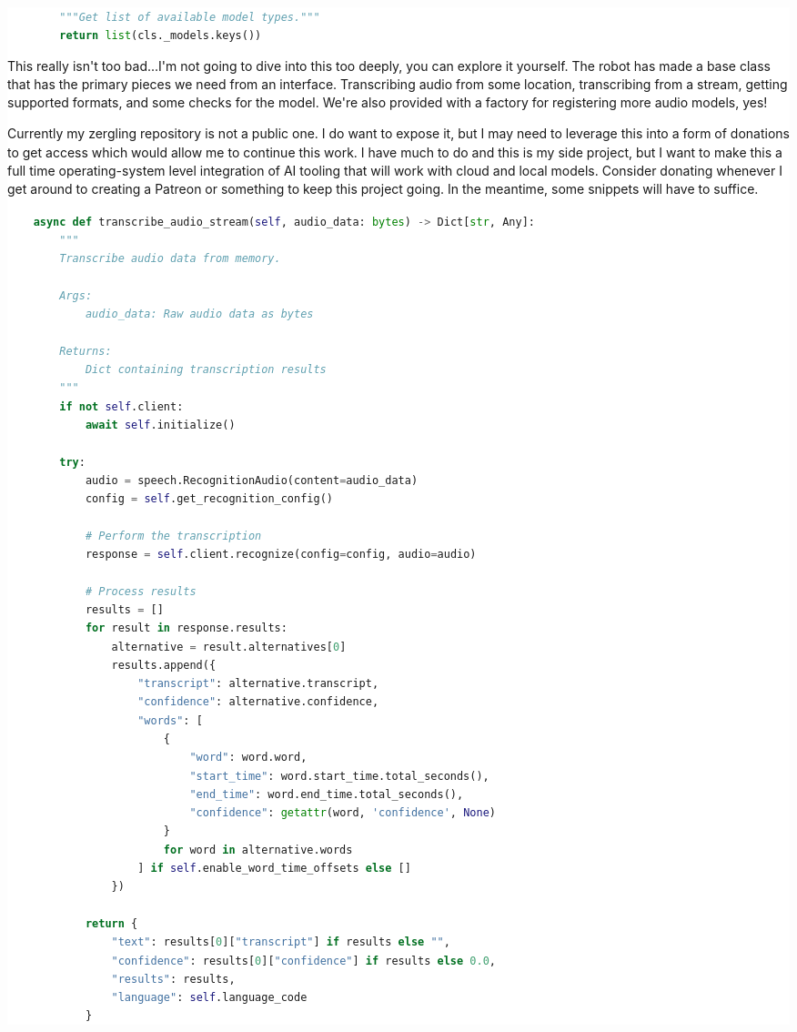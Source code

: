 ```python
        """Get list of available model types."""
        return list(cls._models.keys())
```

This really isn't too bad...I'm not going to dive into this too deeply, you can
explore it yourself. The robot has made a base class that has the primary pieces
we need from an interface. Transcribing audio from some location, transcribing
from a stream, getting supported formats, and some checks for the model. We're
also provided with a factory for registering more audio models, yes!

Currently my zergling repository is not a public one. I do want to expose it,
but I may need to leverage this into a form of donations to get access which
would allow me to continue this work. I have much to do and this is my side
project, but I want to make this a full time operating-system level integration
of AI tooling that will work with cloud and local models. Consider donating
whenever I get around to creating a Patreon or something to keep this project
going. In the meantime, some snippets will have to suffice.

```python
    async def transcribe_audio_stream(self, audio_data: bytes) -> Dict[str, Any]:
        """
        Transcribe audio data from memory.

        Args:
            audio_data: Raw audio data as bytes

        Returns:
            Dict containing transcription results
        """
        if not self.client:
            await self.initialize()

        try:
            audio = speech.RecognitionAudio(content=audio_data)
            config = self.get_recognition_config()

            # Perform the transcription
            response = self.client.recognize(config=config, audio=audio)

            # Process results
            results = []
            for result in response.results:
                alternative = result.alternatives[0]
                results.append({
                    "transcript": alternative.transcript,
                    "confidence": alternative.confidence,
                    "words": [
                        {
                            "word": word.word,
                            "start_time": word.start_time.total_seconds(),
                            "end_time": word.end_time.total_seconds(),
                            "confidence": getattr(word, 'confidence', None)
                        }
                        for word in alternative.words
                    ] if self.enable_word_time_offsets else []
                })

            return {
                "text": results[0]["transcript"] if results else "",
                "confidence": results[0]["confidence"] if results else 0.0,
                "results": results,
                "language": self.language_code
            }
```
